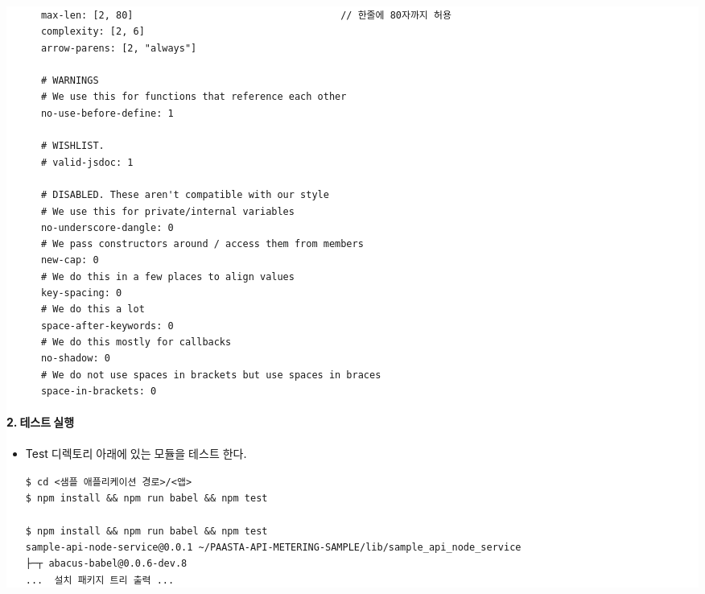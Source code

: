 		  max-len: [2, 80]                                    // 한줄에 80자까지 허용
		  complexity: [2, 6]
		  arrow-parens: [2, "always"]
		
		  # WARNINGS
		  # We use this for functions that reference each other
		  no-use-before-define: 1
		
		  # WISHLIST.
		  # valid-jsdoc: 1
		
		  # DISABLED. These aren't compatible with our style
		  # We use this for private/internal variables
		  no-underscore-dangle: 0
		  # We pass constructors around / access them from members
		  new-cap: 0
		  # We do this in a few places to align values
		  key-spacing: 0
		  # We do this a lot
		  space-after-keywords: 0
		  # We do this mostly for callbacks
		  no-shadow: 0
		  # We do not use spaces in brackets but use spaces in braces
		  space-in-brackets: 0


#### 2.  테스트 실행

-   Test 디렉토리 아래에 있는 모듈을 테스트 한다.

		$ cd <샘플 애플리케이션 경로>/<앱>
		$ npm install && npm run babel && npm test
		
		$ npm install && npm run babel && npm test
		sample-api-node-service@0.0.1 ~/PAASTA-API-METERING-SAMPLE/lib/sample_api_node_service
		├─┬ abacus-babel@0.0.6-dev.8 
		...  설치 패키지 트리 출력 ...
		